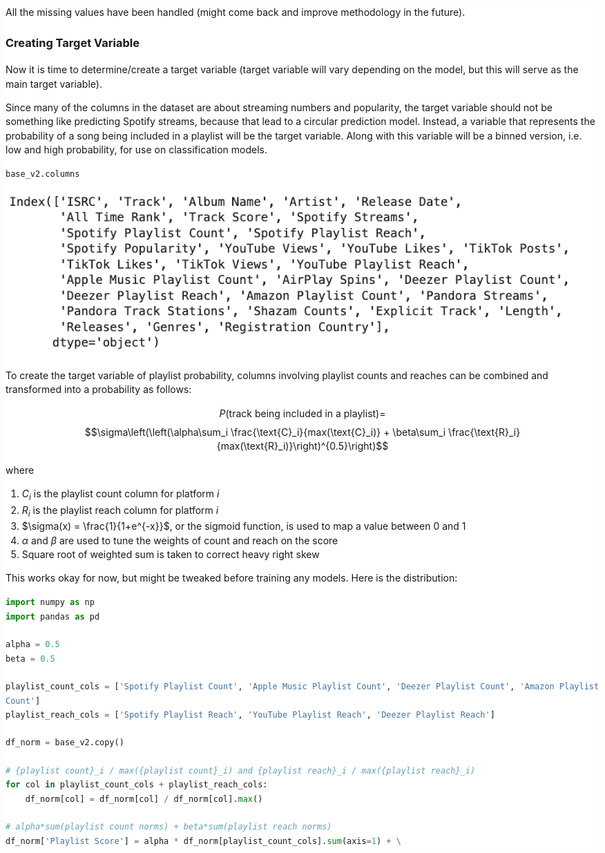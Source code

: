 All the missing values have been handled (might come back and improve methodology in the future). 

### Creating Target Variable

Now it is time to determine/create a target variable (target variable will vary depending on the model, but this will serve as the main target variable).

Since many of the columns in the dataset are about streaming numbers and popularity, the target variable should not be something like predicting Spotify streams, because that lead to a circular prediction model. Instead, a variable that represents the probability of a song being included in a playlist will be the target variable. Along with this variable will be a binned version, i.e. low and high probability, for use on classification models.

```python {filename=""}
base_v2.columns
```

![19](images/19.png)

To create the target variable of playlist probability, columns involving playlist counts and reaches can be combined and transformed into a probability as follows:

$$ P(\text{track being included in a playlist}) =$$
$$\sigma\left(\left(\alpha\sum_i \frac{\text{C}_i}{max(\text{C}_i)} + \beta\sum_i \frac{\text{R}_i}{max(\text{R}_i)}\right)^{0.5}\right)$$

where

1. $C_i$ is the playlist count column for platform $i$
2. $R_i$ is the playlist reach column for platform $i$
3. $\sigma(x) = \frac{1}{1+e^{-x}}$, or the sigmoid function, is used to map a value between 0 and 1
4. $\alpha$ and $\beta$ are used to tune the weights of count and reach on the score
5. Square root of weighted sum is taken to correct heavy right skew

This works okay for now, but might be tweaked before training any models. Here is the distribution:

```python {filename=""}
import numpy as np
import pandas as pd

alpha = 0.5
beta = 0.5

playlist_count_cols = ['Spotify Playlist Count', 'Apple Music Playlist Count', 'Deezer Playlist Count', 'Amazon Playlist Count']
playlist_reach_cols = ['Spotify Playlist Reach', 'YouTube Playlist Reach', 'Deezer Playlist Reach']

df_norm = base_v2.copy()

# {playlist count}_i / max({playlist count}_i) and {playlist reach}_i / max({playlist reach}_i)
for col in playlist_count_cols + playlist_reach_cols:
    df_norm[col] = df_norm[col] / df_norm[col].max()
    
# alpha*sum(playlist count norms) + beta*sum(playlist reach norms)
df_norm['Playlist Score'] = alpha * df_norm[playlist_count_cols].sum(axis=1) + \
```